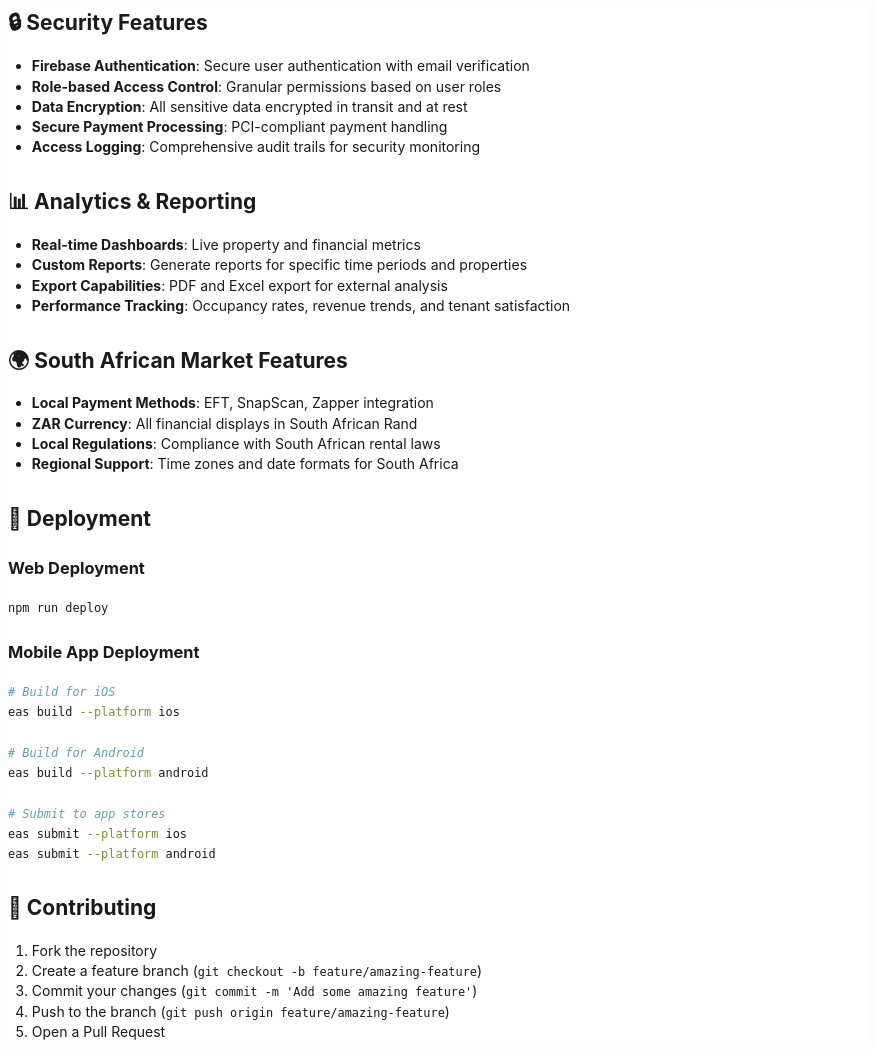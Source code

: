 ## 🔒 Security Features

- **Firebase Authentication**: Secure user authentication with email verification
- **Role-based Access Control**: Granular permissions based on user roles
- **Data Encryption**: All sensitive data encrypted in transit and at rest
- **Secure Payment Processing**: PCI-compliant payment handling
- **Access Logging**: Comprehensive audit trails for security monitoring

## 📊 Analytics & Reporting

- **Real-time Dashboards**: Live property and financial metrics
- **Custom Reports**: Generate reports for specific time periods and properties
- **Export Capabilities**: PDF and Excel export for external analysis
- **Performance Tracking**: Occupancy rates, revenue trends, and tenant satisfaction

## 🌍 South African Market Features

- **Local Payment Methods**: EFT, SnapScan, Zapper integration
- **ZAR Currency**: All financial displays in South African Rand
- **Local Regulations**: Compliance with South African rental laws
- **Regional Support**: Time zones and date formats for South Africa

## 🚀 Deployment

### Web Deployment
```bash
npm run deploy
```

### Mobile App Deployment
```bash
# Build for iOS
eas build --platform ios

# Build for Android
eas build --platform android

# Submit to app stores
eas submit --platform ios
eas submit --platform android
```

## 🤝 Contributing

1. Fork the repository
2. Create a feature branch (`git checkout -b feature/amazing-feature`)
3. Commit your changes (`git commit -m 'Add some amazing feature'`)
4. Push to the branch (`git push origin feature/amazing-feature`)
5. Open a Pull Request

